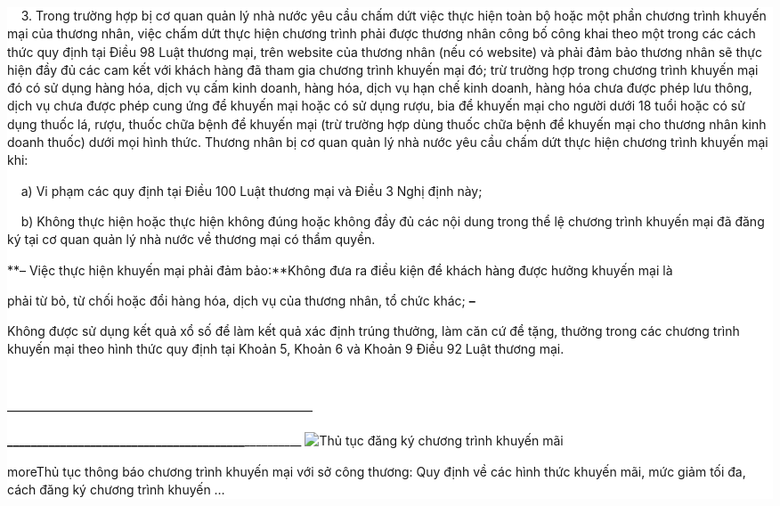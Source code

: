      3. Trong trường hợp bị cơ quan quản lý nhà nước yêu cầu chấm dứt việc thực hiện toàn bộ hoặc một phần chương trình khuyến mại của thương nhân, việc chấm dứt thực hiện chương trình phải được thương nhân công bố công khai theo một trong các cách thức quy định tại Điều 98 Luật thương mại, trên website của thương nhân (nếu có website) và phải đảm bảo thương nhân sẽ thực hiện đầy đủ các cam kết với khách hàng đã tham gia chương trình khuyến mại đó; trừ trường hợp trong chương trình khuyến mại đó có sử dụng hàng hóa, dịch vụ cấm kinh doanh, hàng hóa, dịch vụ hạn chế kinh doanh, hàng hóa chưa được phép lưu thông, dịch vụ chưa được phép cung ứng để khuyến mại hoặc có sử dụng rượu, bia để khuyến mại cho người dưới 18 tuổi hoặc có sử dụng thuốc lá, rượu, thuốc chữa bệnh để khuyến mại (trừ trường hợp dùng thuốc chữa bệnh để khuyến mại cho thương nhân kinh doanh thuốc) dưới mọi hình thức. Thương nhân bị cơ quan quản lý nhà nước yêu cầu chấm dứt thực hiện chương trình khuyến mại khi:  

     a) Vi phạm các quy định tại Điều 100 Luật thương mại và Điều 3 Nghị định này;  

     b) Không thực hiện hoặc thực hiện không đúng hoặc không đầy đủ các nội dung trong thể lệ chương trình khuyến mại đã đăng ký tại cơ quan quản lý nhà nước về thương mại có thẩm quyền.


**– Việc thực hiện khuyến mại phải đảm bảo:**Không đưa ra điều kiện để khách hàng được hưởng khuyến mại là 

phải từ bỏ, từ chối hoặc đổi hàng hóa, dịch vụ của thương nhân, tổ chức khác;
**–** 

Không được sử dụng kết quả xổ số để làm kết quả xác định trúng thưởng, làm căn cứ để tặng, thưởng trong các chương trình khuyến mại theo hình thức quy định tại Khoản 5, Khoản 6 và Khoản 9 Điều 92 Luật thương mại.  

  

————————————————————————–





**\_\_\_\_\_\_\_\_\_\_\_\_\_\_\_\_\_\_\_\_\_\_\_\_\_\_\_\_\_\_\_\_\_\_\_\_\_\_\_\_**\_\_\_\_\_\_\_\_\_\_
![Thủ tục đăng ký chương trình khuyến mãi](https://hddtvn.com/wp-content/uploads/2021/01/thu-tuc-dang-ky-chuong-trinh-khuyen-mai.png "Thủ tục đăng ký chương trình khuyến mãi")


moreThủ tục thông báo chương trình khuyến mại với sở công thương: Quy định về các hình thức khuyến mãi, mức giảm tối đa, cách đăng ký chương trình khuyến …

